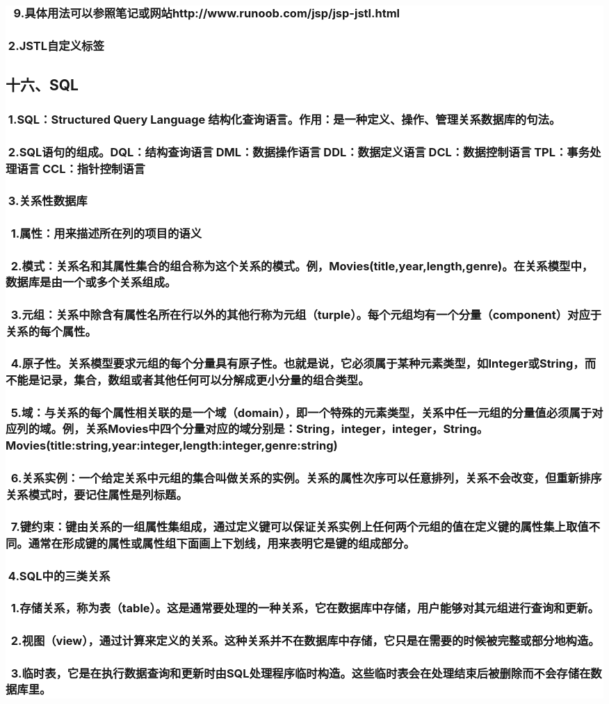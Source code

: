 </h3>
<h3 class="topic">
<a name="5v1t4rbge0pn4kdtc7reajehoa">&nbsp;&nbsp;&nbsp;9.具体用法可以参照笔记或网站http://www.runoob.com/jsp/jsp-jstl.html</a>
</h3>
<h3 class="topic">
<a name="2a609os3k41dfjf4nk8jbosbpd">&nbsp;2.JSTL自定义标签</a>
</h3>
<h2 class="topic">
<a name="4phf63keua0t9v275pdsrck24o">十六、SQL</a>
</h2>
<h3 class="topic">
<a name="6n3pkslfvrufn8004f2qdeqd1r">&nbsp;1.SQL：Structured Query Language 结构化查询语言。作用：是一种定义、操作、管理关系数据库的句法。</a>
</h3>
<h3 class="topic">
<a name="0cc6rgqmtm51kidgn7lhd0l67h">&nbsp;2.SQL语句的组成。DQL：结构查询语言     DML：数据操作语言     DDL：数据定义语言    DCL：数据控制语言     TPL：事务处理语言    CCL：指针控制语言</a>
</h3>
<h3 class="topic">
<a name="6mmv1rakc9347gbaoeck7gh2br">&nbsp;3.关系性数据库</a>
</h3>
<h3 class="topic">
<a name="36n553k58hkt72u5dti8q38h7i">&nbsp;&nbsp;1.属性：用来描述所在列的项目的语义</a>
</h3>
<h3 class="topic">
<a name="4u31m9904b1bftqrnvs5uvu1a2">&nbsp;&nbsp;2.模式：关系名和其属性集合的组合称为这个关系的模式。例，Movies(title,year,length,genre)。在关系模型中，数据库是由一个或多个关系组成。</a>
</h3>
<h3 class="topic">
<a name="1cj7agq586prcqckbna019g5ij">&nbsp;&nbsp;3.元组：关系中除含有属性名所在行以外的其他行称为元组（turple）。每个元组均有一个分量（component）对应于关系的每个属性。</a>
</h3>
<h3 class="topic">
<a name="3g1r6r3l572e2llagh11pavrrv">&nbsp;&nbsp;4.原子性。关系模型要求元组的每个分量具有原子性。也就是说，它必须属于某种元素类型，如Integer或String，而不能是记录，集合，数组或者其他任何可以分解成更小分量的组合类型。</a>
</h3>
<h3 class="topic">
<a name="0sdnu652omhrq5naikaopeq473">&nbsp;&nbsp;5.域：与关系的每个属性相关联的是一个域（domain），即一个特殊的元素类型，关系中任一元组的分量值必须属于对应列的域。例，关系Movies中四个分量对应的域分别是：String，integer，integer，String。Movies(title:string,year:integer,length:integer,genre:string)</a>
</h3>
<h3 class="topic">
<a name="5i3898eciviar5vt1qhrj7aqbf">&nbsp;&nbsp;6.关系实例：一个给定关系中元组的集合叫做关系的实例。关系的属性次序可以任意排列，关系不会改变，但重新排序关系模式时，要记住属性是列标题。</a>
</h3>
<h3 class="topic">
<a name="3p3199fnici1vbitqutucc16vg">&nbsp;&nbsp;7.键约束：键由关系的一组属性集组成，通过定义键可以保证关系实例上任何两个元组的值在定义键的属性集上取值不同。通常在形成键的属性或属性组下面画上下划线，用来表明它是键的组成部分。</a>
</h3>
<h3 class="topic">
<a name="6j3lult874t03ftpik0beallkd">&nbsp;4.SQL中的三类关系</a>
</h3>
<h3 class="topic">
<a name="7h18q3f5njnrnbianhn16vienl">&nbsp;&nbsp;1.存储关系，称为表（table）。这是通常要处理的一种关系，它在数据库中存储，用户能够对其元组进行查询和更新。</a>
</h3>
<h3 class="topic">
<a name="29a24jagflum3n7cb5c2p3ojab">&nbsp;&nbsp;2.视图（view），通过计算来定义的关系。这种关系并不在数据库中存储，它只是在需要的时候被完整或部分地构造。</a>
</h3>
<h3 class="topic">
<a name="4k8fgr7c2gtnancva900c192tm">&nbsp;&nbsp;3.临时表，它是在执行数据查询和更新时由SQL处理程序临时构造。这些临时表会在处理结束后被删除而不会存储在数据库里。</a>